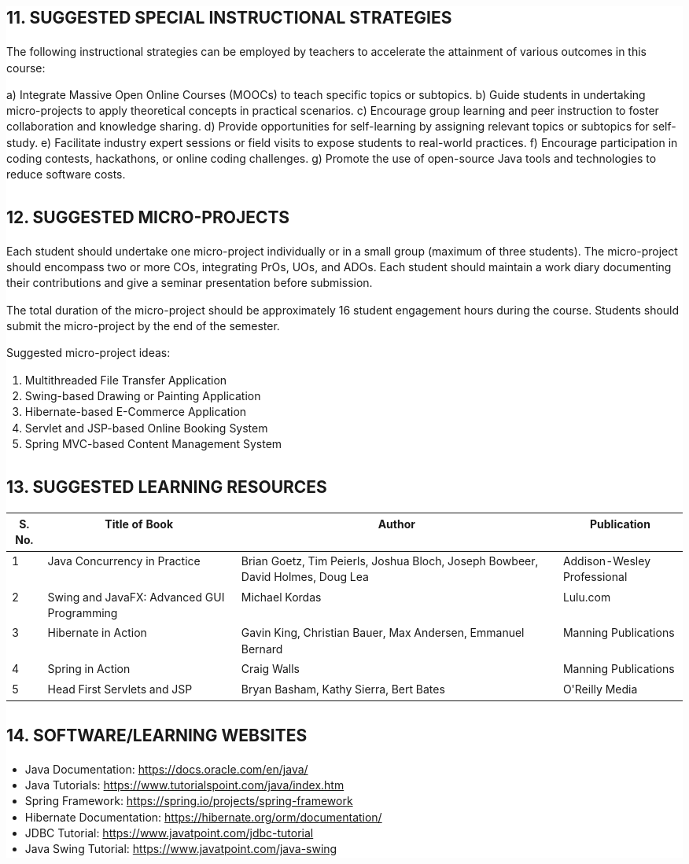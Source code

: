 ## 11. SUGGESTED SPECIAL INSTRUCTIONAL STRATEGIES
The following instructional strategies can be employed by teachers to accelerate the attainment of various outcomes in this course:

a) Integrate Massive Open Online Courses (MOOCs) to teach specific topics or subtopics.
b) Guide students in undertaking micro-projects to apply theoretical concepts in practical scenarios.
c) Encourage group learning and peer instruction to foster collaboration and knowledge sharing.
d) Provide opportunities for self-learning by assigning relevant topics or subtopics for self-study.
e) Facilitate industry expert sessions or field visits to expose students to real-world practices.
f) Encourage participation in coding contests, hackathons, or online coding challenges.
g) Promote the use of open-source Java tools and technologies to reduce software costs.

## 12. SUGGESTED MICRO-PROJECTS
Each student should undertake one micro-project individually or in a small group (maximum of three students). The micro-project should encompass two or more COs, integrating PrOs, UOs, and ADOs. Each student should maintain a work diary documenting their contributions and give a seminar presentation before submission.

The total duration of the micro-project should be approximately 16 student engagement hours during the course. Students should submit the micro-project by the end of the semester.

Suggested micro-project ideas:

1. Multithreaded File Transfer Application
2. Swing-based Drawing or Painting Application
3. Hibernate-based E-Commerce Application
4. Servlet and JSP-based Online Booking System
5. Spring MVC-based Content Management System

## 13. SUGGESTED LEARNING RESOURCES

| S. No. | Title of Book | Author | Publication |
|--------|----------------|--------|--------------|
| 1 | Java Concurrency in Practice | Brian Goetz, Tim Peierls, Joshua Bloch, Joseph Bowbeer, David Holmes, Doug Lea | Addison-Wesley Professional |
| 2 | Swing and JavaFX: Advanced GUI Programming | Michael Kordas | Lulu.com |
| 3 | Hibernate in Action | Gavin King, Christian Bauer, Max Andersen, Emmanuel Bernard | Manning Publications |
| 4 | Spring in Action | Craig Walls | Manning Publications |
| 5 | Head First Servlets and JSP | Bryan Basham, Kathy Sierra, Bert Bates | O'Reilly Media |

## 14. SOFTWARE/LEARNING WEBSITES
- Java Documentation: https://docs.oracle.com/en/java/
- Java Tutorials: https://www.tutorialspoint.com/java/index.htm
- Spring Framework: https://spring.io/projects/spring-framework
- Hibernate Documentation: https://hibernate.org/orm/documentation/
- JDBC Tutorial: https://www.javatpoint.com/jdbc-tutorial
- Java Swing Tutorial: https://www.javatpoint.com/java-swing
